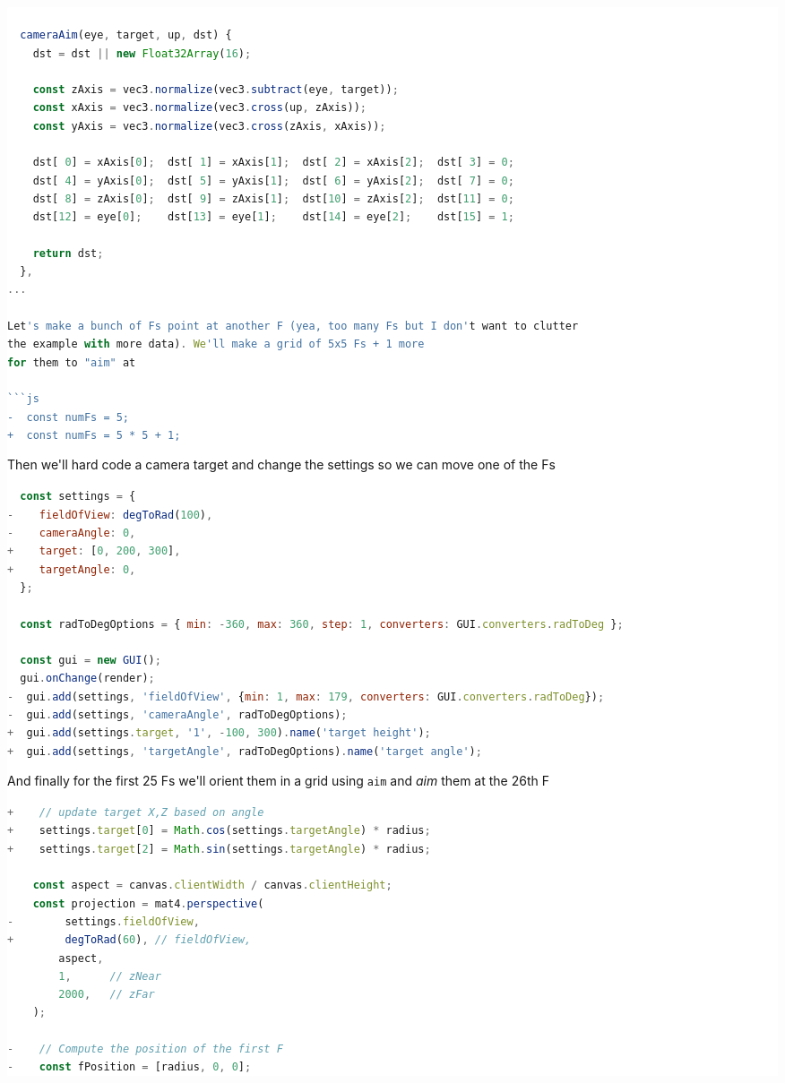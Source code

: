 ```js

  cameraAim(eye, target, up, dst) {
    dst = dst || new Float32Array(16);

    const zAxis = vec3.normalize(vec3.subtract(eye, target));
    const xAxis = vec3.normalize(vec3.cross(up, zAxis));
    const yAxis = vec3.normalize(vec3.cross(zAxis, xAxis));

    dst[ 0] = xAxis[0];  dst[ 1] = xAxis[1];  dst[ 2] = xAxis[2];  dst[ 3] = 0;
    dst[ 4] = yAxis[0];  dst[ 5] = yAxis[1];  dst[ 6] = yAxis[2];  dst[ 7] = 0;
    dst[ 8] = zAxis[0];  dst[ 9] = zAxis[1];  dst[10] = zAxis[2];  dst[11] = 0;
    dst[12] = eye[0];    dst[13] = eye[1];    dst[14] = eye[2];    dst[15] = 1;

    return dst;
  },
...

Let's make a bunch of Fs point at another F (yea, too many Fs but I don't want to clutter
the example with more data). We'll make a grid of 5x5 Fs + 1 more
for them to "aim" at

```js
-  const numFs = 5;
+  const numFs = 5 * 5 + 1;
```

Then we'll hard code a camera target and change the
settings so we can move one of the Fs

```js
  const settings = {
-    fieldOfView: degToRad(100),
-    cameraAngle: 0,
+    target: [0, 200, 300],
+    targetAngle: 0,
  };

  const radToDegOptions = { min: -360, max: 360, step: 1, converters: GUI.converters.radToDeg };

  const gui = new GUI();
  gui.onChange(render);
-  gui.add(settings, 'fieldOfView', {min: 1, max: 179, converters: GUI.converters.radToDeg});
-  gui.add(settings, 'cameraAngle', radToDegOptions);
+  gui.add(settings.target, '1', -100, 300).name('target height');
+  gui.add(settings, 'targetAngle', radToDegOptions).name('target angle');
```

And finally for the first 25 Fs we'll orient them in
a grid using `aim` and *aim* them at the 26th F

```js
+    // update target X,Z based on angle
+    settings.target[0] = Math.cos(settings.targetAngle) * radius;
+    settings.target[2] = Math.sin(settings.targetAngle) * radius;

    const aspect = canvas.clientWidth / canvas.clientHeight;
    const projection = mat4.perspective(
-        settings.fieldOfView,
+        degToRad(60), // fieldOfView,
        aspect,
        1,      // zNear
        2000,   // zFar
    );

-    // Compute the position of the first F
-    const fPosition = [radius, 0, 0];
```